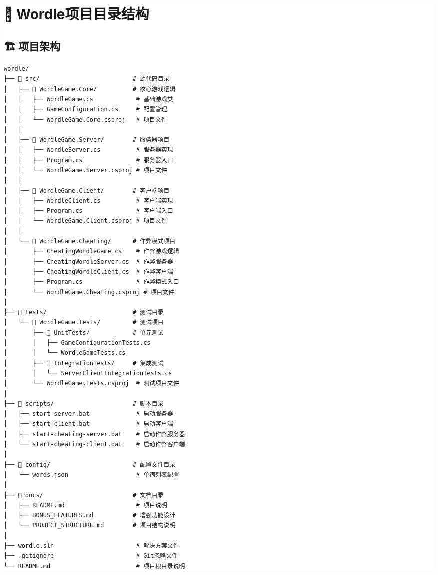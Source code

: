 # 📁 Wordle项目目录结构

## 🏗️ 项目架构

```
wordle/
├── 📁 src/                          # 源代码目录
│   ├── 📁 WordleGame.Core/          # 核心游戏逻辑
│   │   ├── WordleGame.cs            # 基础游戏类
│   │   ├── GameConfiguration.cs     # 配置管理
│   │   └── WordleGame.Core.csproj   # 项目文件
│   │
│   ├── 📁 WordleGame.Server/        # 服务器项目
│   │   ├── WordleServer.cs          # 服务器实现
│   │   ├── Program.cs               # 服务器入口
│   │   └── WordleGame.Server.csproj # 项目文件
│   │
│   ├── 📁 WordleGame.Client/        # 客户端项目
│   │   ├── WordleClient.cs          # 客户端实现
│   │   ├── Program.cs               # 客户端入口
│   │   └── WordleGame.Client.csproj # 项目文件
│   │
│   └── 📁 WordleGame.Cheating/      # 作弊模式项目
│       ├── CheatingWordleGame.cs    # 作弊游戏逻辑
│       ├── CheatingWordleServer.cs  # 作弊服务器
│       ├── CheatingWordleClient.cs  # 作弊客户端
│       ├── Program.cs               # 作弊模式入口
│       └── WordleGame.Cheating.csproj # 项目文件
│
├── 📁 tests/                        # 测试目录
│   └── 📁 WordleGame.Tests/         # 测试项目
│       ├── 📁 UnitTests/            # 单元测试
│       │   ├── GameConfigurationTests.cs
│       │   └── WordleGameTests.cs
│       ├── 📁 IntegrationTests/     # 集成测试
│       │   └── ServerClientIntegrationTests.cs
│       └── WordleGame.Tests.csproj  # 测试项目文件
│
├── 📁 scripts/                      # 脚本目录
│   ├── start-server.bat             # 启动服务器
│   ├── start-client.bat             # 启动客户端
│   ├── start-cheating-server.bat    # 启动作弊服务器
│   └── start-cheating-client.bat    # 启动作弊客户端
│
├── 📁 config/                       # 配置文件目录
│   └── words.json                   # 单词列表配置
│
├── 📁 docs/                         # 文档目录
│   ├── README.md                    # 项目说明
│   ├── BONUS_FEATURES.md           # 增强功能设计
│   └── PROJECT_STRUCTURE.md        # 项目结构说明
│
├── wordle.sln                       # 解决方案文件
├── .gitignore                       # Git忽略文件
└── README.md                        # 项目根目录说明
```
